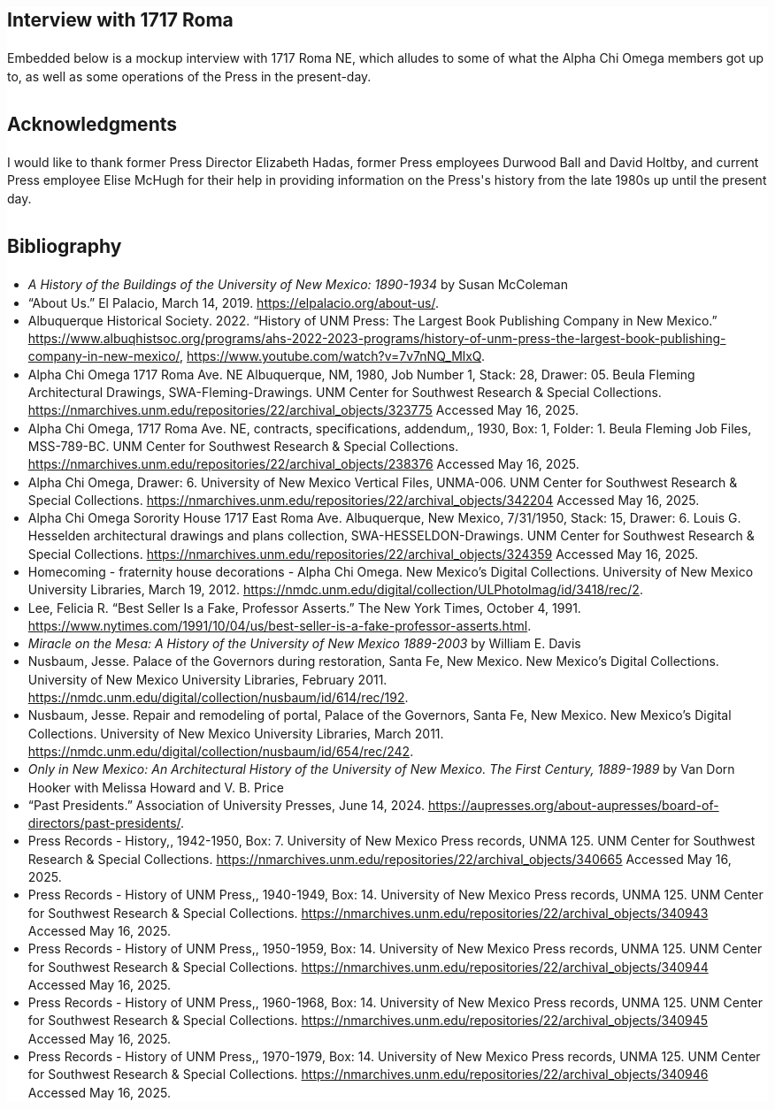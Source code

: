 ## Interview with 1717 Roma
Embedded below is a mockup interview with 1717 Roma NE, which alludes to some of what the Alpha Chi Omega members got up to, as well as some operations of the Press in the present-day.
<audio controls src="UNM-Press-Building-Interview.mp3"></audio>

## Acknowledgments
I would like to thank former Press Director Elizabeth Hadas, former Press employees Durwood Ball and David Holtby, and current Press employee Elise McHugh for their help in providing information on the Press's history from the late 1980s up until the present day.

## Bibliography
- _A History of the Buildings of the University of New Mexico: 1890-1934_ by Susan McColeman
- “About Us.” El Palacio, March 14, 2019. https://elpalacio.org/about-us/.
- Albuquerque Historical Society. 2022. “History of UNM Press: The Largest Book Publishing Company in New Mexico.” https://www.albuqhistsoc.org/programs/ahs-2022-2023-programs/history-of-unm-press-the-largest-book-publishing-company-in-new-mexico/, https://www.youtube.com/watch?v=7v7nNQ_MlxQ.
- Alpha Chi Omega 1717 Roma Ave. NE Albuquerque, NM, 1980, Job Number 1, Stack: 28, Drawer: 05. Beula Fleming Architectural Drawings, SWA-Fleming-Drawings. UNM Center for Southwest Research & Special Collections. https://nmarchives.unm.edu/repositories/22/archival_objects/323775 Accessed May 16, 2025.
- Alpha Chi Omega, 1717 Roma Ave. NE, contracts, specifications, addendum,, 1930, Box: 1, Folder: 1. Beula Fleming Job Files, MSS-789-BC. UNM Center for Southwest Research & Special Collections. https://nmarchives.unm.edu/repositories/22/archival_objects/238376 Accessed May 16, 2025.
- Alpha Chi Omega, Drawer: 6. University of New Mexico Vertical Files, UNMA-006. UNM Center for Southwest Research & Special Collections. https://nmarchives.unm.edu/repositories/22/archival_objects/342204 Accessed May 16, 2025.
- Alpha Chi Omega Sorority House 1717 East Roma Ave. Albuquerque, New Mexico, 7/31/1950, Stack: 15, Drawer: 6. Louis G. Hesselden architectural drawings and plans collection, SWA-HESSELDON-Drawings. UNM Center for Southwest Research & Special Collections. https://nmarchives.unm.edu/repositories/22/archival_objects/324359 Accessed May 16, 2025.
- Homecoming - fraternity house decorations - Alpha Chi Omega. New Mexico’s Digital Collections. University of New Mexico University Libraries, March 19, 2012. https://nmdc.unm.edu/digital/collection/ULPhotoImag/id/3418/rec/2.
- Lee, Felicia R. “Best Seller Is a Fake, Professor Asserts.” The New York Times, October 4, 1991. https://www.nytimes.com/1991/10/04/us/best-seller-is-a-fake-professor-asserts.html. 
- _Miracle on the Mesa: A History of the University of New Mexico 1889-2003_ by William E. Davis
- Nusbaum, Jesse. Palace of the Governors during restoration, Santa Fe, New Mexico. New Mexico’s Digital Collections. University of New Mexico University Libraries, February 2011. https://nmdc.unm.edu/digital/collection/nusbaum/id/614/rec/192.
- Nusbaum, Jesse. Repair and remodeling of portal, Palace of the Governors, Santa Fe, New Mexico. New Mexico’s Digital Collections. University of New Mexico University Libraries, March 2011. https://nmdc.unm.edu/digital/collection/nusbaum/id/654/rec/242. 
- _Only in New Mexico: An Architectural History of the University of New Mexico. The First Century, 1889-1989_ by Van Dorn Hooker with Melissa Howard and V. B. Price
- “Past Presidents.” Association of University Presses, June 14, 2024. https://aupresses.org/about-aupresses/board-of-directors/past-presidents/. 
- Press Records - History,, 1942-1950, Box: 7. University of New Mexico Press records, UNMA 125. UNM Center for Southwest Research & Special Collections. https://nmarchives.unm.edu/repositories/22/archival_objects/340665 Accessed May 16, 2025.
- Press Records - History of UNM Press,, 1940-1949, Box: 14. University of New Mexico Press records, UNMA 125. UNM Center for Southwest Research & Special Collections. https://nmarchives.unm.edu/repositories/22/archival_objects/340943 Accessed May 16, 2025.
- Press Records - History of UNM Press,, 1950-1959, Box: 14. University of New Mexico Press records, UNMA 125. UNM Center for Southwest Research & Special Collections. https://nmarchives.unm.edu/repositories/22/archival_objects/340944 Accessed May 16, 2025.
- Press Records - History of UNM Press,, 1960-1968, Box: 14. University of New Mexico Press records, UNMA 125. UNM Center for Southwest Research & Special Collections. https://nmarchives.unm.edu/repositories/22/archival_objects/340945 Accessed May 16, 2025.
- Press Records - History of UNM Press,, 1970-1979, Box: 14. University of New Mexico Press records, UNMA 125. UNM Center for Southwest Research & Special Collections. https://nmarchives.unm.edu/repositories/22/archival_objects/340946 Accessed May 16, 2025.